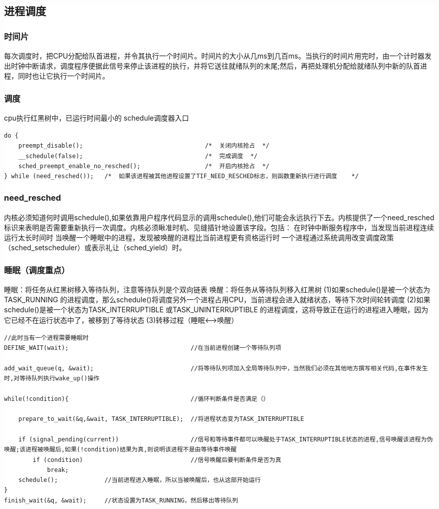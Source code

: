 


















## 进程调度
### 时间片
每次调度时，把CPU分配给队首进程，并令其执行一个时间片。时间片的大小从几ms到几百ms。当执行的时间片用完时，由一个计时器发出时钟中断请求，调度程序便据此信号来停止该进程的执行，并将它送往就绪队列的末尾;然后，再把处理机分配给就绪队列中新的队首进程，同时也让它执行一个时间片。

### 调度
cpu执行红黑树中，已运行时间最小的
schedule调度器入口
```
do {
    preempt_disable();                                  /*  关闭内核抢占  */
    __schedule(false);                                  /*  完成调度  */
    sched_preempt_enable_no_resched();                  /*  开启内核抢占  */
} while (need_resched());   /*  如果该进程被其他进程设置了TIF_NEED_RESCHED标志，则函数重新执行进行调度    */
```


### need_resched
内核必须知道何时调用schedule(),如果依靠用户程序代码显示的调用schedule(),他们可能会永远执行下去。内核提供了一个need_resched标识来表明是否需要重新执行一次调度。内核必须瞅准时机、见缝插针地设置该字段。包括：
    在时钟中断服务程序中，当发现当前进程连续运行太长时间时
    当唤醒一个睡眠中的进程，发现被唤醒的进程比当前进程更有资格运行时
    一个进程通过系统调用改变调度政策（sched_setscheduler）或表示礼让（sched_yield）时。

### 睡眠（调度重点）
睡眠：将任务从红黑树移入等待队列，注意等待队列是个双向链表
唤醒：将任务从等待队列移入红黑树
(1)如果schedule()是被一个状态为TASK_RUNNING 的进程调度，那么schedule()将调度另外一个进程占用CPU，当前进程会进入就绪状态，等待下次时间轮转调度
(2)如果schedule()是被一个状态为TASK_INTERRUPTIBLE 或TASK_UNINTERRUPTIBLE 的进程调度，这将导致正在运行的进程进入睡眠，因为它已经不在运行状态中了，被移到了等待状态
(3)转移过程（睡眠<-->唤醒）
```
//此时当有一个进程需要睡眠时
DEFINE_WAIT(wait);                                  //在当前进程创建一个等待队列项

add_wait_queue(q, &wait);                           //将等待队列项加入全局等待队列中，当然我们必须在其他地方撰写相关代码,在事件发生时,对等待队列执行wake_up()操作

while(!condition){                                  //循环判断条件是否满足（）

    prepare_to_wait(&q,&wait, TASK_INTERRUPTIBLE);  //将进程状态变为TASK_INTERRUPTIBLE

    if (signal_pending(current))                    //信号和等待事件都可以唤醒处于TASK_INTERRUPTIBLE状态的进程,信号唤醒该进程为伪唤醒;该进程被唤醒后,如果(!condition)结果为真,则说明该进程不是由等待事件唤醒
        if (condition)                              //信号唤醒后要判断条件是否为真
            break;
    schedule();             //当前进程进入睡眠，所以当被唤醒后，也从这部开始运行
}
finish_wait(&q, &wait);     //状态设置为TASK_RUNNING，然后移出等待队列

```
